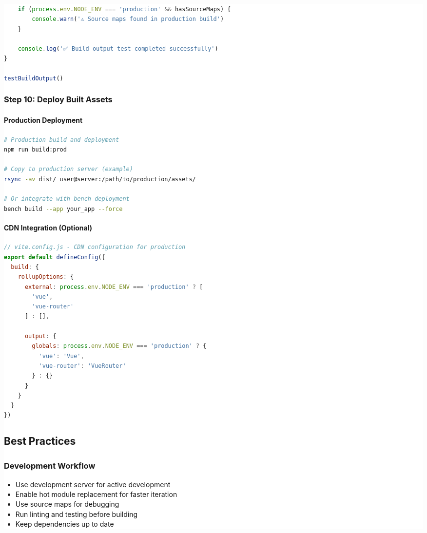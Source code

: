 ```javascript
    if (process.env.NODE_ENV === 'production' && hasSourceMaps) {
        console.warn('⚠️ Source maps found in production build')
    }
    
    console.log('✅ Build output test completed successfully')
}

testBuildOutput()
```

### Step 10: Deploy Built Assets

#### Production Deployment
```bash
# Production build and deployment
npm run build:prod

# Copy to production server (example)
rsync -av dist/ user@server:/path/to/production/assets/

# Or integrate with bench deployment
bench build --app your_app --force
```

#### CDN Integration (Optional)
```javascript
// vite.config.js - CDN configuration for production
export default defineConfig({
  build: {
    rollupOptions: {
      external: process.env.NODE_ENV === 'production' ? [
        'vue',
        'vue-router'
      ] : [],
      
      output: {
        globals: process.env.NODE_ENV === 'production' ? {
          'vue': 'Vue',
          'vue-router': 'VueRouter'
        } : {}
      }
    }
  }
})
```

## Best Practices

### Development Workflow
- Use development server for active development
- Enable hot module replacement for faster iteration
- Use source maps for debugging
- Run linting and testing before building
- Keep dependencies up to date
